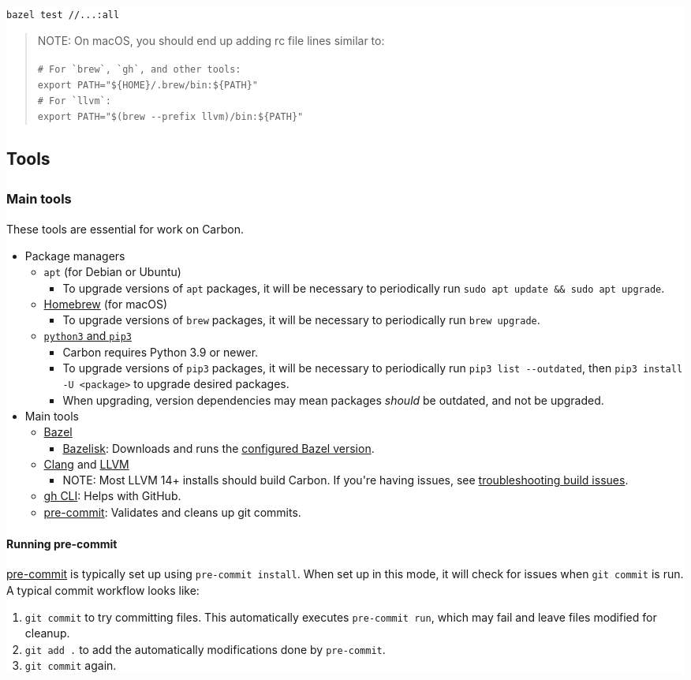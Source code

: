 ```shell
bazel test //...:all
```

> NOTE: On macOS, you should end up adding rc file lines similar to:
>
> ```
> # For `brew`, `gh`, and other tools:
> export PATH="${HOME}/.brew/bin:${PATH}"
> # For `llvm`:
> export PATH="$(brew --prefix llvm)/bin:${PATH}"
> ```



## Tools

### Main tools

These tools are essential for work on Carbon.

-   Package managers
    -   `apt` (for Debian or Ubuntu)
        -   To upgrade versions of `apt` packages, it will be necessary to
            periodically run `sudo apt update && sudo apt upgrade`.
    -   [Homebrew](https://brew.sh/) (for macOS)
        -   To upgrade versions of `brew` packages, it will be necessary to
            periodically run `brew upgrade`.
    -   [`python3` and `pip3`](https://python.org)
        -   Carbon requires Python 3.9 or newer.
        -   To upgrade versions of `pip3` packages, it will be necessary to
            periodically run `pip3 list --outdated`, then
            `pip3 install -U <package>` to upgrade desired packages.
        -   When upgrading, version dependencies may mean packages _should_ be
            outdated, and not be upgraded.
-   Main tools
    -   [Bazel](https://www.bazel.build/)
        -   [Bazelisk](https://docs.bazel.build/versions/master/install-bazelisk.html):
            Downloads and runs the [configured Bazel version](/.bazelversion).
    -   [Clang](https://clang.llvm.org/) and [LLVM](https://llvm.org/)
        -   NOTE: Most LLVM 14+ installs should build Carbon. If you're having
            issues, see
            [troubleshooting build issues](#troubleshooting-build-issues).
    -   [gh CLI](https://github.com/cli/cli): Helps with GitHub.
    -   [pre-commit](https://pre-commit.com): Validates and cleans up git
        commits.

#### Running pre-commit

[pre-commit](https://pre-commit.com) is typically set up using
`pre-commit install`. When set up in this mode, it will check for issues when
`git commit` is run. A typical commit workflow looks like:

1.  `git commit` to try committing files. This automatically executes
    `pre-commit run`, which may fail and leave files modified for cleanup.
2.  `git add .` to add the automatically modifications done by `pre-commit`.
3.  `git commit` again.
